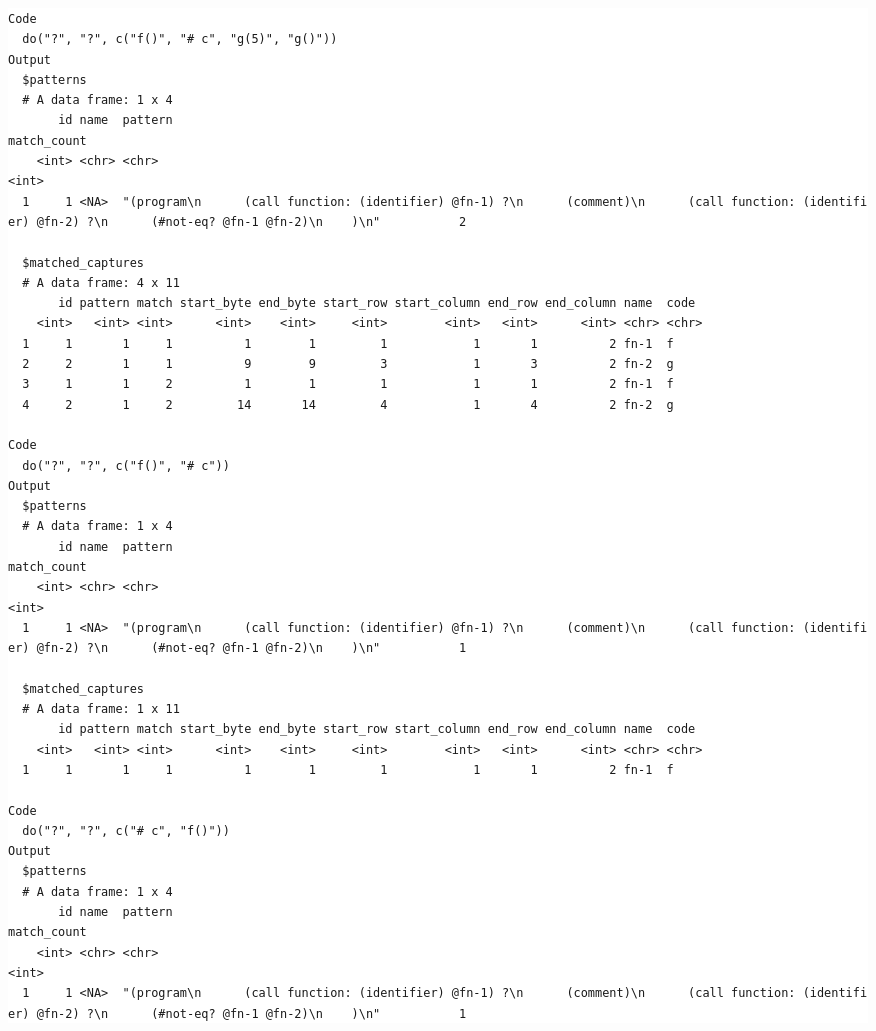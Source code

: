     Code
      do("?", "?", c("f()", "# c", "g(5)", "g()"))
    Output
      $patterns
      # A data frame: 1 x 4
           id name  pattern                                                                                                                                                      match_count
        <int> <chr> <chr>                                                                                                                                                              <int>
      1     1 <NA>  "(program\n      (call function: (identifier) @fn-1) ?\n      (comment)\n      (call function: (identifier) @fn-2) ?\n      (#not-eq? @fn-1 @fn-2)\n    )\n"           2
      
      $matched_captures
      # A data frame: 4 x 11
           id pattern match start_byte end_byte start_row start_column end_row end_column name  code 
        <int>   <int> <int>      <int>    <int>     <int>        <int>   <int>      <int> <chr> <chr>
      1     1       1     1          1        1         1            1       1          2 fn-1  f    
      2     2       1     1          9        9         3            1       3          2 fn-2  g    
      3     1       1     2          1        1         1            1       1          2 fn-1  f    
      4     2       1     2         14       14         4            1       4          2 fn-2  g    
      
    Code
      do("?", "?", c("f()", "# c"))
    Output
      $patterns
      # A data frame: 1 x 4
           id name  pattern                                                                                                                                                      match_count
        <int> <chr> <chr>                                                                                                                                                              <int>
      1     1 <NA>  "(program\n      (call function: (identifier) @fn-1) ?\n      (comment)\n      (call function: (identifier) @fn-2) ?\n      (#not-eq? @fn-1 @fn-2)\n    )\n"           1
      
      $matched_captures
      # A data frame: 1 x 11
           id pattern match start_byte end_byte start_row start_column end_row end_column name  code 
        <int>   <int> <int>      <int>    <int>     <int>        <int>   <int>      <int> <chr> <chr>
      1     1       1     1          1        1         1            1       1          2 fn-1  f    
      
    Code
      do("?", "?", c("# c", "f()"))
    Output
      $patterns
      # A data frame: 1 x 4
           id name  pattern                                                                                                                                                      match_count
        <int> <chr> <chr>                                                                                                                                                              <int>
      1     1 <NA>  "(program\n      (call function: (identifier) @fn-1) ?\n      (comment)\n      (call function: (identifier) @fn-2) ?\n      (#not-eq? @fn-1 @fn-2)\n    )\n"           1
      